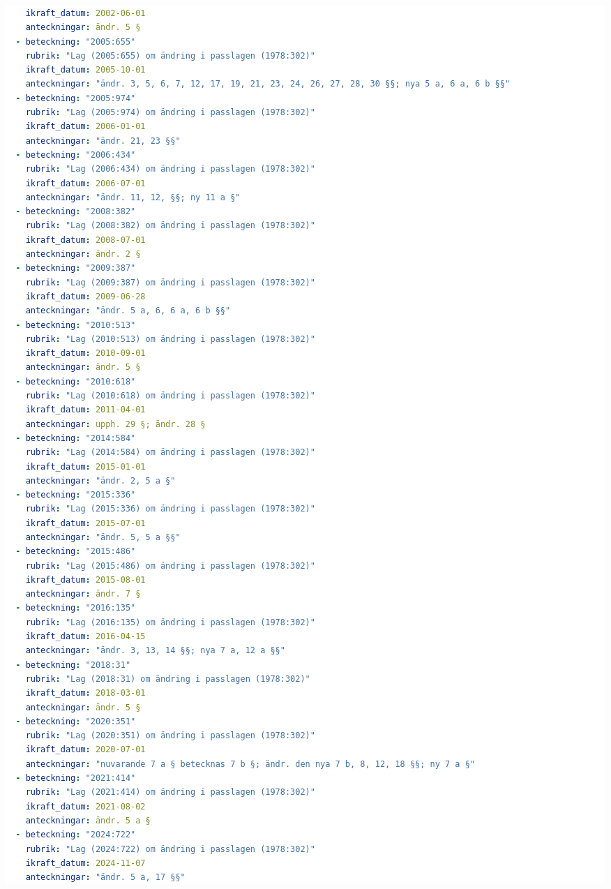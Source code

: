 ```yaml
    ikraft_datum: 2002-06-01
    anteckningar: ändr. 5 §
  - beteckning: "2005:655"
    rubrik: "Lag (2005:655) om ändring i passlagen (1978:302)"
    ikraft_datum: 2005-10-01
    anteckningar: "ändr. 3, 5, 6, 7, 12, 17, 19, 21, 23, 24, 26, 27, 28, 30 §§; nya 5 a, 6 a, 6 b §§"
  - beteckning: "2005:974"
    rubrik: "Lag (2005:974) om ändring i passlagen (1978:302)"
    ikraft_datum: 2006-01-01
    anteckningar: "ändr. 21, 23 §§"
  - beteckning: "2006:434"
    rubrik: "Lag (2006:434) om ändring i passlagen (1978:302)"
    ikraft_datum: 2006-07-01
    anteckningar: "ändr. 11, 12, §§; ny 11 a §"
  - beteckning: "2008:382"
    rubrik: "Lag (2008:382) om ändring i passlagen (1978:302)"
    ikraft_datum: 2008-07-01
    anteckningar: ändr. 2 §
  - beteckning: "2009:387"
    rubrik: "Lag (2009:387) om ändring i passlagen (1978:302)"
    ikraft_datum: 2009-06-28
    anteckningar: "ändr. 5 a, 6, 6 a, 6 b §§"
  - beteckning: "2010:513"
    rubrik: "Lag (2010:513) om ändring i passlagen (1978:302)"
    ikraft_datum: 2010-09-01
    anteckningar: ändr. 5 §
  - beteckning: "2010:618"
    rubrik: "Lag (2010:618) om ändring i passlagen (1978:302)"
    ikraft_datum: 2011-04-01
    anteckningar: upph. 29 §; ändr. 28 §
  - beteckning: "2014:584"
    rubrik: "Lag (2014:584) om ändring i passlagen (1978:302)"
    ikraft_datum: 2015-01-01
    anteckningar: "ändr. 2, 5 a §"
  - beteckning: "2015:336"
    rubrik: "Lag (2015:336) om ändring i passlagen (1978:302)"
    ikraft_datum: 2015-07-01
    anteckningar: "ändr. 5, 5 a §§"
  - beteckning: "2015:486"
    rubrik: "Lag (2015:486) om ändring i passlagen (1978:302)"
    ikraft_datum: 2015-08-01
    anteckningar: ändr. 7 §
  - beteckning: "2016:135"
    rubrik: "Lag (2016:135) om ändring i passlagen (1978:302)"
    ikraft_datum: 2016-04-15
    anteckningar: "ändr. 3, 13, 14 §§; nya 7 a, 12 a §§"
  - beteckning: "2018:31"
    rubrik: "Lag (2018:31) om ändring i passlagen (1978:302)"
    ikraft_datum: 2018-03-01
    anteckningar: ändr. 5 §
  - beteckning: "2020:351"
    rubrik: "Lag (2020:351) om ändring i passlagen (1978:302)"
    ikraft_datum: 2020-07-01
    anteckningar: "nuvarande 7 a § betecknas 7 b §; ändr. den nya 7 b, 8, 12, 18 §§; ny 7 a §"
  - beteckning: "2021:414"
    rubrik: "Lag (2021:414) om ändring i passlagen (1978:302)"
    ikraft_datum: 2021-08-02
    anteckningar: ändr. 5 a §
  - beteckning: "2024:722"
    rubrik: "Lag (2024:722) om ändring i passlagen (1978:302)"
    ikraft_datum: 2024-11-07
    anteckningar: "ändr. 5 a, 17 §§"
```
